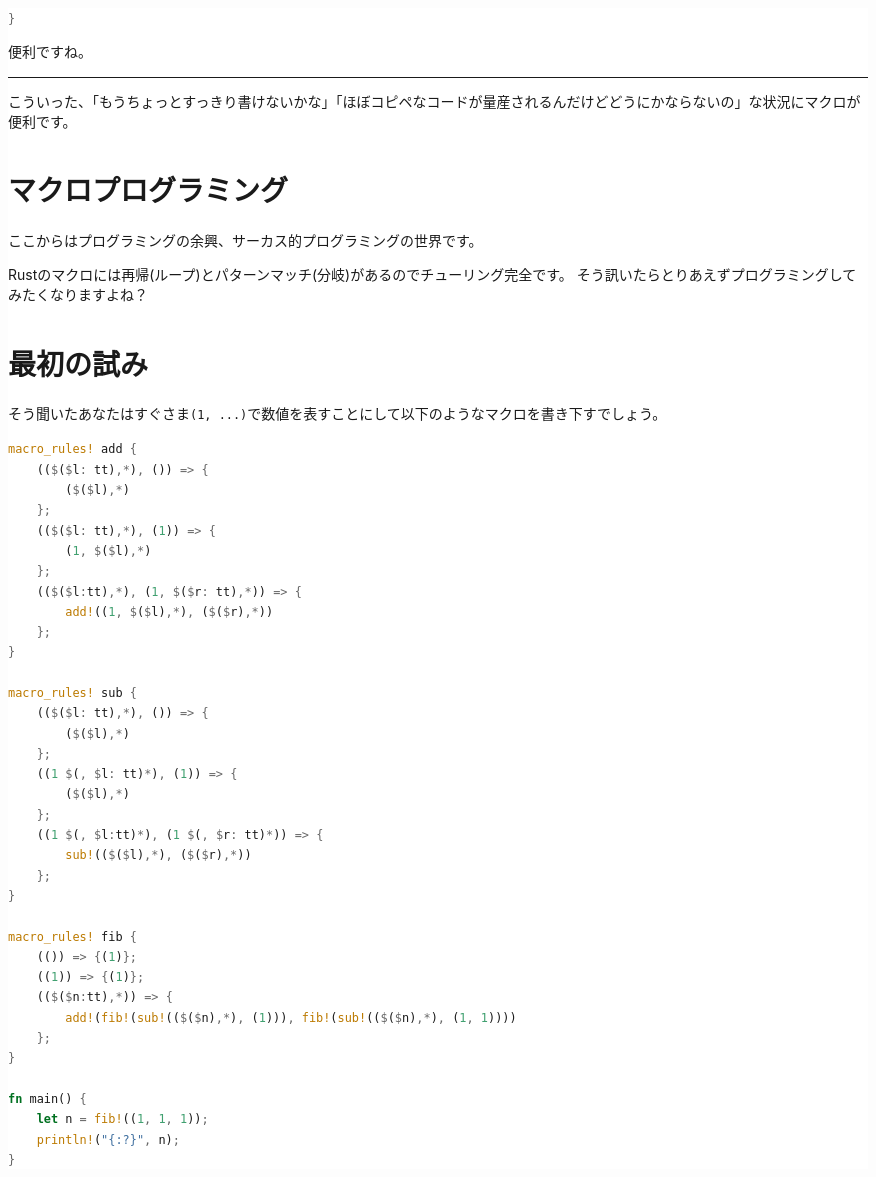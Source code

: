 ``` rust
}

```

便利ですね。


---

こういった、「もうちょっとすっきり書けないかな」「ほぼコピペなコードが量産されるんだけどどうにかならないの」な状況にマクロが便利です。


# マクロプログラミング
ここからはプログラミングの余興、サーカス的プログラミングの世界です。

Rustのマクロには再帰(ループ)とパターンマッチ(分岐)があるのでチューリング完全です。
そう訊いたらとりあえずプログラミングしてみたくなりますよね？

# 最初の試み

そう聞いたあなたはすぐさま`(1, ...)`で数値を表すことにして以下のようなマクロを書き下すでしょう。

``` rust
macro_rules! add {
    (($($l: tt),*), ()) => {
        ($($l),*)
    };
    (($($l: tt),*), (1)) => {
        (1, $($l),*)
    };
    (($($l:tt),*), (1, $($r: tt),*)) => {
        add!((1, $($l),*), ($($r),*))
    };
}

macro_rules! sub {
    (($($l: tt),*), ()) => {
        ($($l),*)
    };
    ((1 $(, $l: tt)*), (1)) => {
        ($($l),*)
    };
    ((1 $(, $l:tt)*), (1 $(, $r: tt)*)) => {
        sub!(($($l),*), ($($r),*))
    };
}

macro_rules! fib {
    (()) => {(1)};
    ((1)) => {(1)};
    (($($n:tt),*)) => {
        add!(fib!(sub!(($($n),*), (1))), fib!(sub!(($($n),*), (1, 1))))
    };
}

fn main() {
    let n = fib!((1, 1, 1));
    println!("{:?}", n);
}
```
